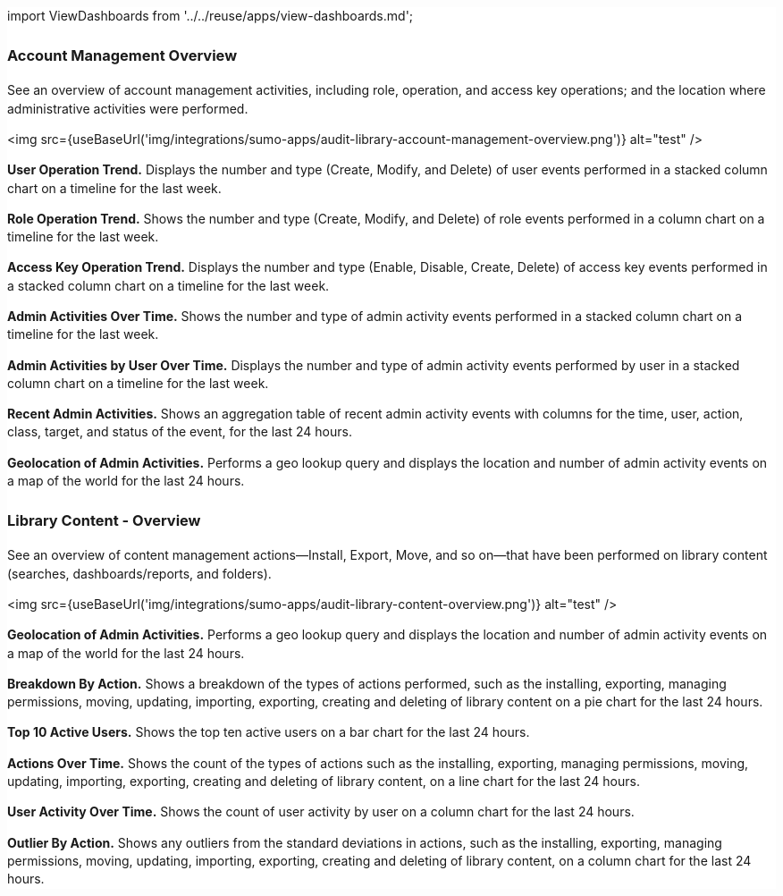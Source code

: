 import ViewDashboards from '../../reuse/apps/view-dashboards.md';

<ViewDashboards/>

### Account Management Overview

See an overview of account management activities, including role, operation, and access key operations; and the location where administrative activities were performed.  

<img src={useBaseUrl('img/integrations/sumo-apps/audit-library-account-management-overview.png')} alt="test" />

**User Operation Trend.** Displays the number and type (Create, Modify, and Delete) of user events performed in a stacked column chart on a timeline for the last week.

**Role Operation Trend.** Shows the number and type (Create, Modify, and Delete) of role events performed in a column chart on a timeline for the last week.

**Access Key Operation Trend.** Displays the number and type (Enable, Disable, Create, Delete) of access key events performed in a stacked column chart on a timeline for the last week.

**Admin Activities Over Time.** Shows the number and type of admin activity events performed in a stacked column chart on a timeline for the last week.

**Admin Activities by User Over Time.** Displays the number and type of admin activity events performed by user in a stacked column chart on a timeline for the last week.

**Recent Admin Activities.** Shows an aggregation table of recent admin activity events with columns for the time, user, action, class, target, and status of the event, for the last 24 hours.

**Geolocation of Admin Activities.** Performs a geo lookup query and displays the location and number of admin activity events on a map of the world for the last 24 hours.


### Library Content - Overview

See an overview of content management actions—Install, Export, Move, and so on—that have been performed on library content (searches, dashboards/reports, and folders).

<img src={useBaseUrl('img/integrations/sumo-apps/audit-library-content-overview.png')} alt="test" />

**Geolocation of Admin Activities.** Performs a geo lookup query and displays the location and number of admin activity events on a map of the world for the last 24 hours.

**Breakdown By Action.** Shows a breakdown of the types of actions performed, such as the installing, exporting, managing permissions, moving, updating, importing, exporting, creating and deleting of library content on a pie chart for the last 24 hours.

**Top 10 Active Users.** Shows the top ten active users on a bar chart for the last 24 hours.

**Actions Over Time.** Shows the count of the types of actions such as the installing, exporting, managing permissions, moving, updating, importing, exporting, creating and deleting of library content, on a line chart for the last 24 hours.

**User Activity Over Time.** Shows the count of user activity by user on a column chart for the last 24 hours.

**Outlier By Action.** Shows any outliers from the standard deviations in actions, such as the installing, exporting, managing permissions, moving, updating, importing, exporting, creating and deleting of library content, on a column chart for the last 24 hours.
